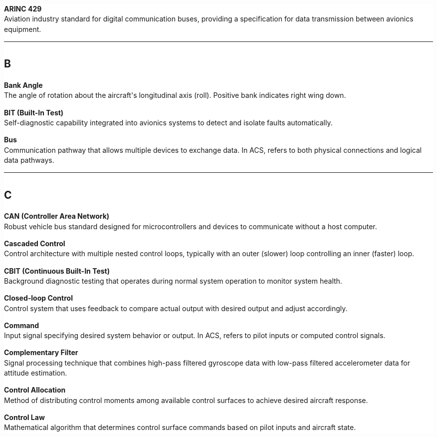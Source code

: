**ARINC 429**  
Aviation industry standard for digital communication buses, providing a specification for data transmission between avionics equipment.

---

## B

**Bank Angle**  
The angle of rotation about the aircraft's longitudinal axis (roll). Positive bank indicates right wing down.

**BIT (Built-In Test)**  
Self-diagnostic capability integrated into avionics systems to detect and isolate faults automatically.

**Bus**  
Communication pathway that allows multiple devices to exchange data. In ACS, refers to both physical connections and logical data pathways.

---

## C

**CAN (Controller Area Network)**  
Robust vehicle bus standard designed for microcontrollers and devices to communicate without a host computer.

**Cascaded Control**  
Control architecture with multiple nested control loops, typically with an outer (slower) loop controlling an inner (faster) loop.

**CBIT (Continuous Built-In Test)**  
Background diagnostic testing that operates during normal system operation to monitor system health.

**Closed-loop Control**  
Control system that uses feedback to compare actual output with desired output and adjust accordingly.

**Command**  
Input signal specifying desired system behavior or output. In ACS, refers to pilot inputs or computed control signals.

**Complementary Filter**  
Signal processing technique that combines high-pass filtered gyroscope data with low-pass filtered accelerometer data for attitude estimation.

**Control Allocation**  
Method of distributing control moments among available control surfaces to achieve desired aircraft response.

**Control Law**  
Mathematical algorithm that determines control surface commands based on pilot inputs and aircraft state.
